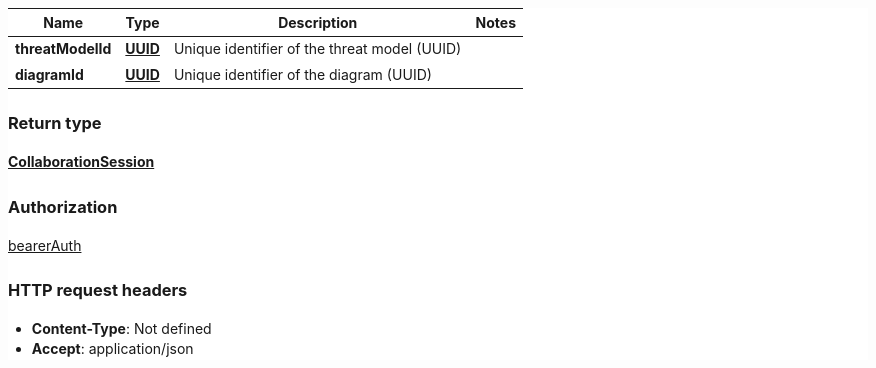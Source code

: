 Name | Type | Description  | Notes
------------- | ------------- | ------------- | -------------
 **threatModelId** | [**UUID**](.md)| Unique identifier of the threat model (UUID) |
 **diagramId** | [**UUID**](.md)| Unique identifier of the diagram (UUID) |

### Return type

[**CollaborationSession**](CollaborationSession.md)

### Authorization

[bearerAuth](../README.md#bearerAuth)

### HTTP request headers

 - **Content-Type**: Not defined
 - **Accept**: application/json

